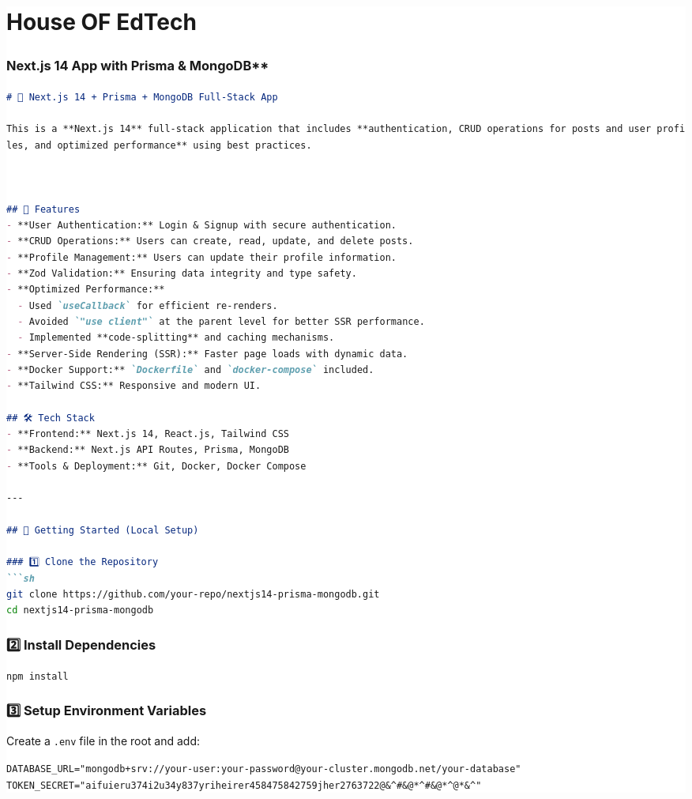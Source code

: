 # House OF EdTech

### Next.js 14 App with Prisma & MongoDB**
```markdown
# 🚀 Next.js 14 + Prisma + MongoDB Full-Stack App

This is a **Next.js 14** full-stack application that includes **authentication, CRUD operations for posts and user profiles, and optimized performance** using best practices.



## 🌟 Features
- **User Authentication:** Login & Signup with secure authentication.
- **CRUD Operations:** Users can create, read, update, and delete posts.
- **Profile Management:** Users can update their profile information.
- **Zod Validation:** Ensuring data integrity and type safety.
- **Optimized Performance:**
  - Used `useCallback` for efficient re-renders.
  - Avoided `"use client"` at the parent level for better SSR performance.
  - Implemented **code-splitting** and caching mechanisms.
- **Server-Side Rendering (SSR):** Faster page loads with dynamic data.
- **Docker Support:** `Dockerfile` and `docker-compose` included.
- **Tailwind CSS:** Responsive and modern UI.

## 🛠️ Tech Stack
- **Frontend:** Next.js 14, React.js, Tailwind CSS
- **Backend:** Next.js API Routes, Prisma, MongoDB
- **Tools & Deployment:** Git, Docker, Docker Compose

---

## 🚀 Getting Started (Local Setup)

### 1️⃣ Clone the Repository
```sh
git clone https://github.com/your-repo/nextjs14-prisma-mongodb.git
cd nextjs14-prisma-mongodb
```

### 2️⃣ Install Dependencies
```sh
npm install
```

### 3️⃣ Setup Environment Variables
Create a `.env` file in the root and add:
```env
DATABASE_URL="mongodb+srv://your-user:your-password@your-cluster.mongodb.net/your-database"
TOKEN_SECRET="aifuieru374i2u34y837yriheirer458475842759jher2763722@&^#&@*^#&@*^@*&^"
```
